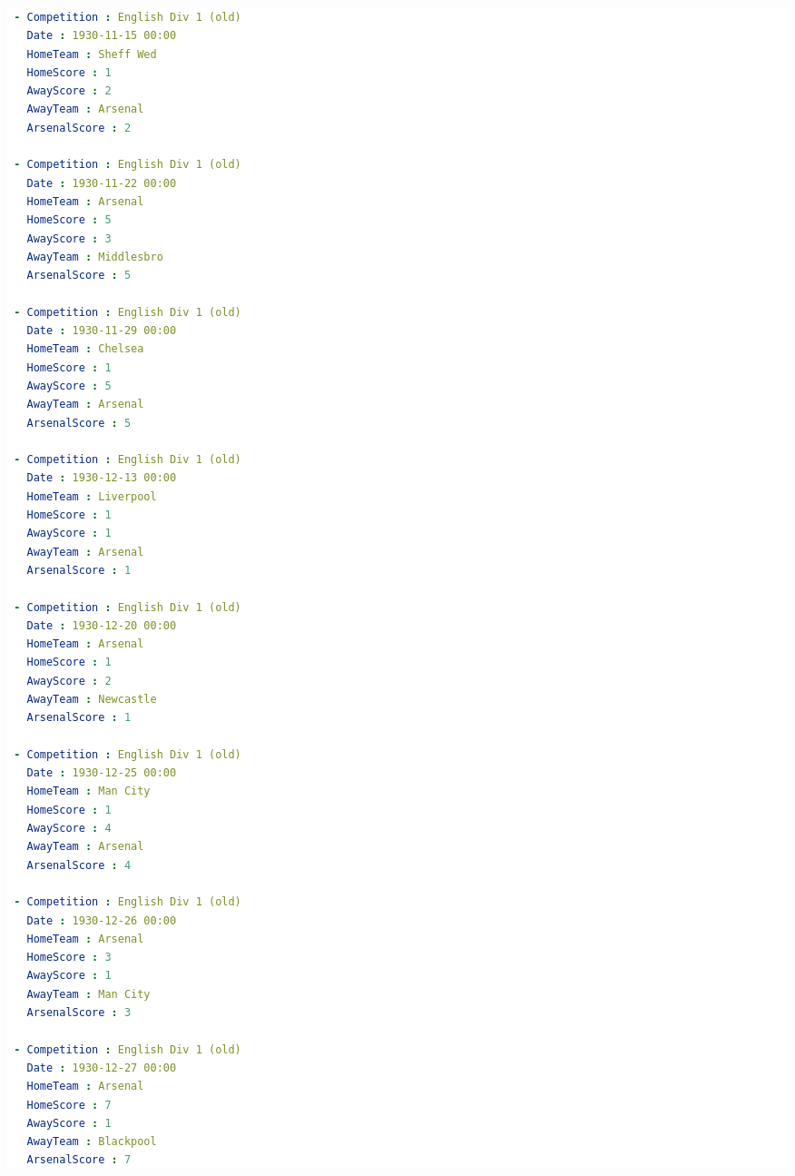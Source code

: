 ```yaml
 - Competition : English Div 1 (old)
   Date : 1930-11-15 00:00
   HomeTeam : Sheff Wed
   HomeScore : 1
   AwayScore : 2
   AwayTeam : Arsenal
   ArsenalScore : 2

 - Competition : English Div 1 (old)
   Date : 1930-11-22 00:00
   HomeTeam : Arsenal
   HomeScore : 5
   AwayScore : 3
   AwayTeam : Middlesbro
   ArsenalScore : 5

 - Competition : English Div 1 (old)
   Date : 1930-11-29 00:00
   HomeTeam : Chelsea
   HomeScore : 1
   AwayScore : 5
   AwayTeam : Arsenal
   ArsenalScore : 5

 - Competition : English Div 1 (old)
   Date : 1930-12-13 00:00
   HomeTeam : Liverpool
   HomeScore : 1
   AwayScore : 1
   AwayTeam : Arsenal
   ArsenalScore : 1

 - Competition : English Div 1 (old)
   Date : 1930-12-20 00:00
   HomeTeam : Arsenal
   HomeScore : 1
   AwayScore : 2
   AwayTeam : Newcastle
   ArsenalScore : 1

 - Competition : English Div 1 (old)
   Date : 1930-12-25 00:00
   HomeTeam : Man City
   HomeScore : 1
   AwayScore : 4
   AwayTeam : Arsenal
   ArsenalScore : 4

 - Competition : English Div 1 (old)
   Date : 1930-12-26 00:00
   HomeTeam : Arsenal
   HomeScore : 3
   AwayScore : 1
   AwayTeam : Man City
   ArsenalScore : 3

 - Competition : English Div 1 (old)
   Date : 1930-12-27 00:00
   HomeTeam : Arsenal
   HomeScore : 7
   AwayScore : 1
   AwayTeam : Blackpool
   ArsenalScore : 7
```